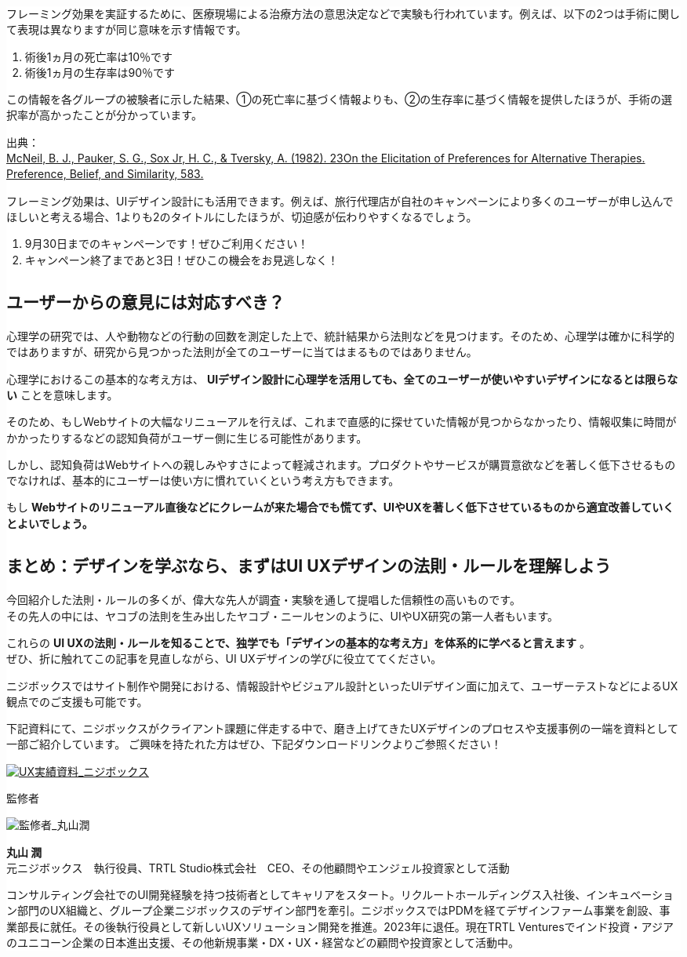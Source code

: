 フレーミング効果を実証するために、医療現場による治療方法の意思決定などで実験も行われています。例えば、以下の2つは手術に関して表現は異なりますが同じ意味を示す情報です。

1. 術後1ヵ月の死亡率は10％です
2. 術後1ヵ月の生存率は90％です

この情報を各グループの被験者に示した結果、①の死亡率に基づく情報よりも、②の生存率に基づく情報を提供したほうが、手術の選択率が高かったことが分かっています。

出典：  
[McNeil, B. J., Pauker, S. G., Sox Jr, H. C., & Tversky, A. (1982). 23On the Elicitation of Preferences for Alternative Therapies. Preference, Belief, and Similarity, 583.](https://pubmed.ncbi.nlm.nih.gov/7070445/ "https://pubmed.ncbi.nlm.nih.gov/7070445/")

フレーミング効果は、UIデザイン設計にも活用できます。例えば、旅行代理店が自社のキャンペーンにより多くのユーザーが申し込んでほしいと考える場合、1よりも2のタイトルにしたほうが、切迫感が伝わりやすくなるでしょう。

1. 9月30日までのキャンペーンです！ぜひご利用ください！
2. キャンペーン終了まであと3日！ぜひこの機会をお見逃しなく！

## ユーザーからの意見には対応すべき？

心理学の研究では、人や動物などの行動の回数を測定した上で、統計結果から法則などを見つけます。そのため、心理学は確かに科学的ではありますが、研究から見つかった法則が全てのユーザーに当てはまるものではありません。

心理学におけるこの基本的な考え方は、 **UIデザイン設計に心理学を活用しても、全てのユーザーが使いやすいデザインになるとは限らない** ことを意味します。

そのため、もしWebサイトの大幅なリニューアルを行えば、これまで直感的に探せていた情報が見つからなかったり、情報収集に時間がかかったりするなどの認知負荷がユーザー側に生じる可能性があります。

しかし、認知負荷はWebサイトへの親しみやすさによって軽減されます。プロダクトやサービスが購買意欲などを著しく低下させるものでなければ、基本的にユーザーは使い方に慣れていくという考え方もできます。

もし **Webサイトのリニューアル直後などにクレームが来た場合でも慌てず、UIやUXを著しく低下させているものから適宜改善していくとよいでしょう。**

## まとめ：デザインを学ぶなら、まずはUI UXデザインの法則・ルールを理解しよう

今回紹介した法則・ルールの多くが、偉大な先人が調査・実験を通して提唱した信頼性の高いものです。  
その先人の中には、ヤコブの法則を生み出したヤコブ・ニールセンのように、UIやUX研究の第一人者もいます。

これらの **UI UXの法則・ルールを知ることで、独学でも「デザインの基本的な考え方」を体系的に学べると言えます** 。  
ぜひ、折に触れてこの記事を見直しながら、UI UXデザインの学びに役立ててください。

ニジボックスではサイト制作や開発における、情報設計やビジュアル設計といったUIデザイン面に加えて、ユーザーテストなどによるUX観点でのご支援も可能です。

下記資料にて、ニジボックスがクライアント課題に伴走する中で、磨き上げてきたUXデザインのプロセスや支援事例の一端を資料として一部ご紹介しています。 ご興味を持たれた方はぜひ、下記ダウンロードリンクよりご参照ください！

[![UX実績資料_ニジボックス](https://blog.nijibox.jp/wp-content/uploads/2023/11/UX%E5%AE%9F%E7%B8%BE_760_290.png)](https://www.nijibox.jp/docs-dl/uxworks?k3ad=blog_design_rule)

監修者

![監修者_丸山潤](https://stg.nijibox.jp/wp-content/uploads/2022/08/maruyama.png)

**丸山 潤**  
元ニジボックス　執行役員、TRTL Studio株式会社　CEO、その他顧問やエンジェル投資家として活動

コンサルティング会社でのUI開発経験を持つ技術者としてキャリアをスタート。リクルートホールディングス入社後、インキュベーション部門のUX組織と、グループ企業ニジボックスのデザイン部門を牽引。ニジボックスではPDMを経てデザインファーム事業を創設、事業部長に就任。その後執行役員として新しいUXソリューション開発を推進。2023年に退任。現在TRTL Venturesでインド投資・アジアのユニコーン企業の日本進出支援、その他新規事業・DX・UX・経営などの顧問や投資家として活動中。  
  